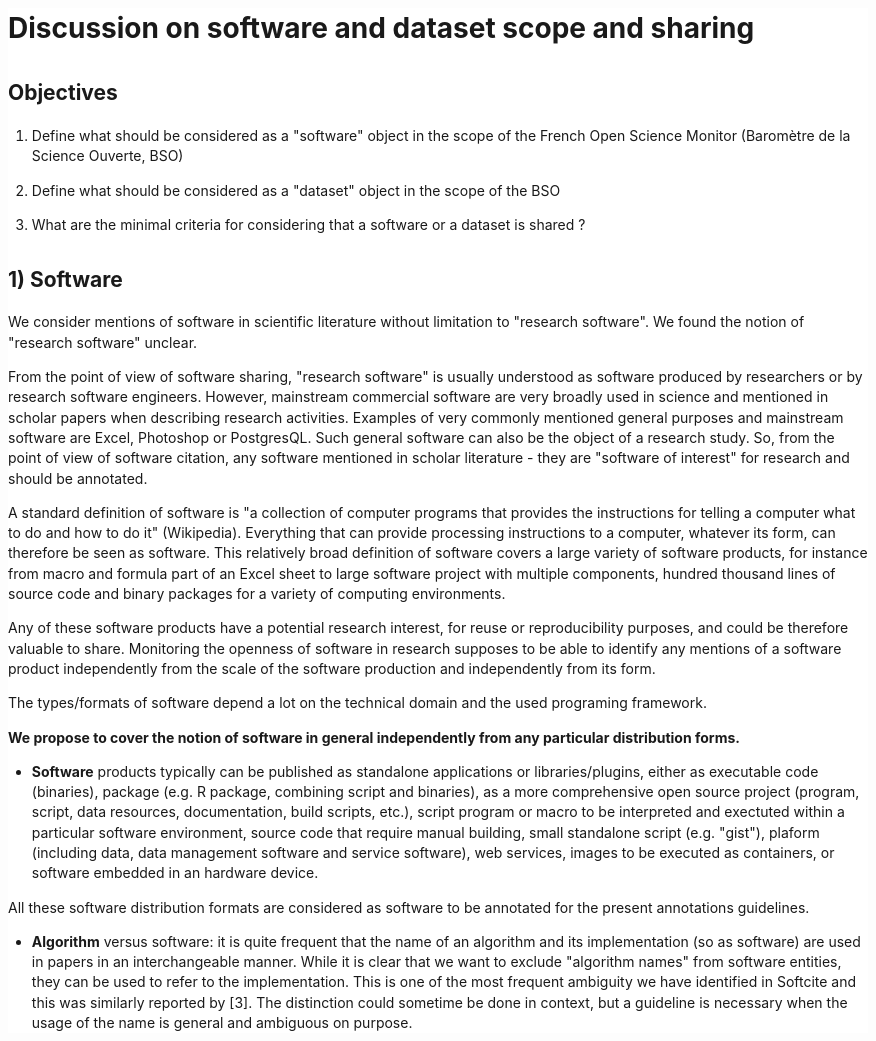 # Discussion on software and dataset scope and sharing

## Objectives

1) Define what should be considered as a "software" object in the scope of the French Open Science Monitor (Baromètre de la Science Ouverte, BSO)

2) Define what should be considered as a "dataset" object in the scope of the BSO

3) What are the minimal criteria for considering that a software or a dataset is shared ?

## 1) Software

We consider mentions of software in scientific literature without limitation to "research software". We found the notion of "research software" unclear. 

From the point of view of software sharing, "research software" is usually understood as software produced by researchers or by research software engineers. However, mainstream commercial software are very broadly used in science and mentioned in scholar papers when describing research activities. Examples of very commonly mentioned general purposes and mainstream software are Excel, Photoshop or PostgresQL. Such general software can also be the object of a research study. So, from the point of view of software citation, any software mentioned in scholar literature - they are "software of interest" for research and should be annotated. 

A standard definition of software is "a collection of computer programs that provides the instructions for telling a computer what to do and how to do it" (Wikipedia). Everything that can provide processing instructions to a computer, whatever its form, can therefore be seen as software. This relatively broad definition of software covers a large variety of software products, for instance from macro and formula part of an Excel sheet to large software project with multiple components, hundred thousand lines of source code and binary packages for a variety of computing environments. 

Any of these software products have a potential research interest, for reuse or reproducibility purposes, and could be therefore valuable to share. Monitoring the openness of software in research supposes to be able to identify any mentions of a software product independently from the scale of the software production and independently from its form. 

The types/formats of software depend a lot on the technical domain and the used programing framework. 

**We propose to cover the notion of software in general independently from any particular distribution forms.** 

- **Software** products typically can be published as standalone applications or libraries/plugins, either as executable code (binaries), package (e.g. R package, combining script and binaries), as a more comprehensive open source project (program, script, data resources, documentation, build scripts, etc.), script program or macro to be interpreted and exectuted within a particular software environment, source code that require manual building, small standalone script (e.g. "gist"), plaform (including data, data management software and service software), web services, images to be executed as containers, or software embedded in an hardware device.

All these software distribution formats are considered as software to be annotated for the present annotations guidelines. 

- **Algorithm** versus software: it is quite frequent that the name of an algorithm and its implementation (so as software) are used in papers in an interchangeable manner. While it is clear that we want to exclude "algorithm names" from software entities, they can be used to refer to the implementation. This is one of the most frequent ambiguity we have identified in Softcite and this was similarly reported by [3]. The distinction could sometime be done in context, but a guideline is necessary when the usage of the name is general and ambiguous on purpose. 
